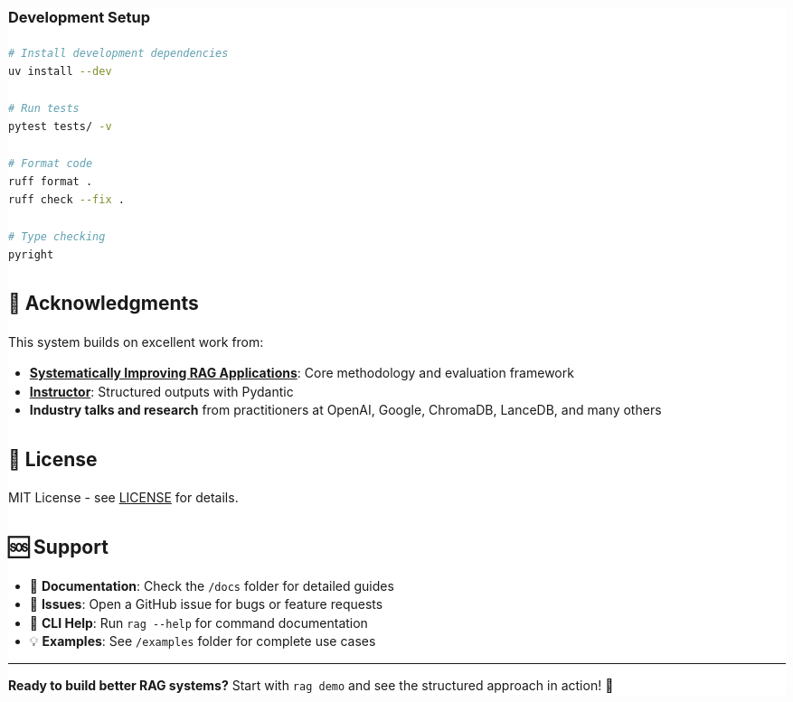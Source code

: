 ### Development Setup

```bash
# Install development dependencies
uv install --dev

# Run tests
pytest tests/ -v

# Format code
ruff format .
ruff check --fix .

# Type checking
pyright
```

## 🌟 Acknowledgments

This system builds on excellent work from:

- **[Systematically Improving RAG Applications](https://github.com/567-labs/systematically-improving-rag)**: Core methodology and evaluation framework
- **[Instructor](https://github.com/567-labs/instructor)**: Structured outputs with Pydantic
- **Industry talks and research** from practitioners at OpenAI, Google, ChromaDB, LanceDB, and many others

## 📄 License

MIT License - see [LICENSE](LICENSE) for details.

## 🆘 Support

- 📖 **Documentation**: Check the `/docs` folder for detailed guides
- 💬 **Issues**: Open a GitHub issue for bugs or feature requests  
- 🔧 **CLI Help**: Run `rag --help` for command documentation
- 💡 **Examples**: See `/examples` folder for complete use cases

---

**Ready to build better RAG systems?** Start with `rag demo` and see the structured approach in action! 🚀
